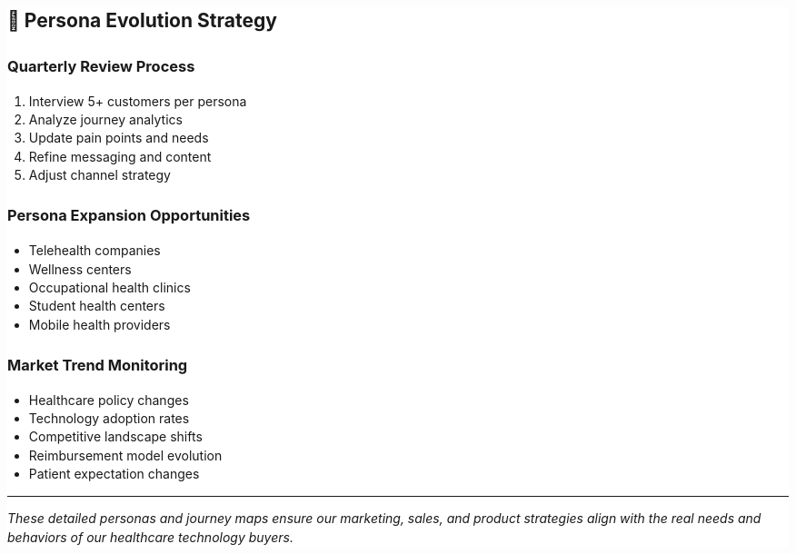 ## 🔄 Persona Evolution Strategy

### Quarterly Review Process
1. Interview 5+ customers per persona
2. Analyze journey analytics
3. Update pain points and needs
4. Refine messaging and content
5. Adjust channel strategy

### Persona Expansion Opportunities
- Telehealth companies
- Wellness centers
- Occupational health clinics
- Student health centers
- Mobile health providers

### Market Trend Monitoring
- Healthcare policy changes
- Technology adoption rates
- Competitive landscape shifts
- Reimbursement model evolution
- Patient expectation changes

---

*These detailed personas and journey maps ensure our marketing, sales, and product strategies align with the real needs and behaviors of our healthcare technology buyers.*